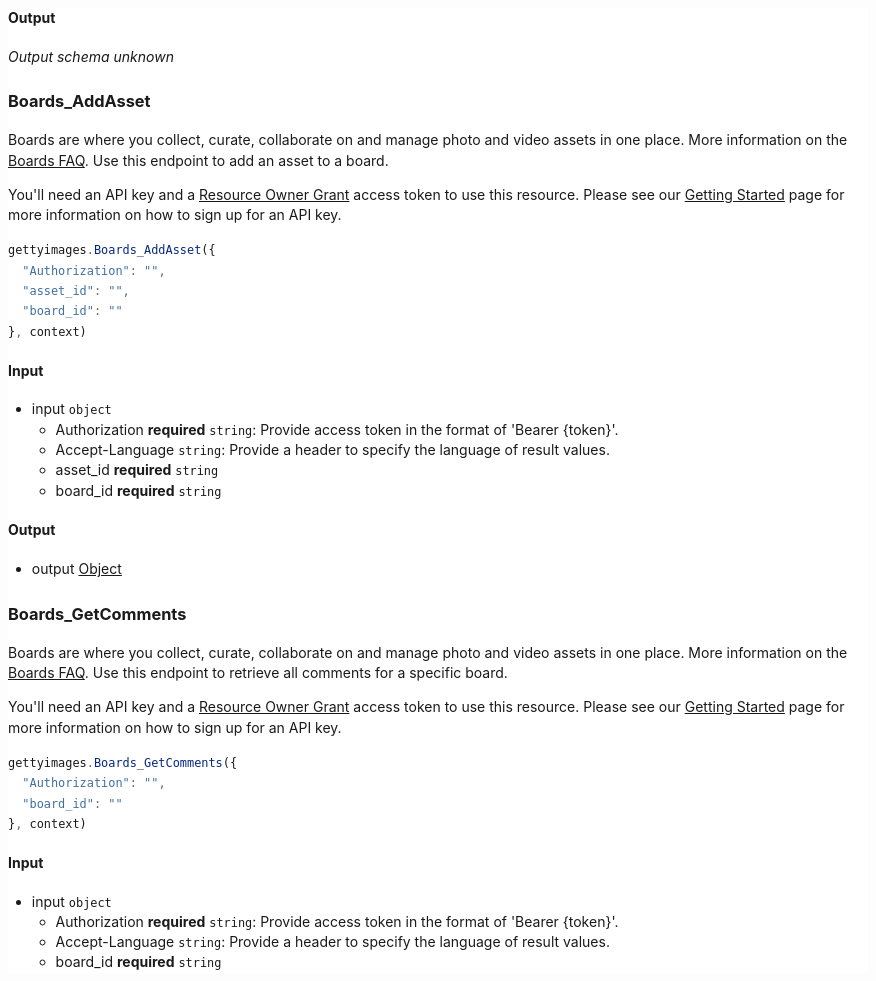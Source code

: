 #### Output
*Output schema unknown*

### Boards_AddAsset
Boards are where you collect, curate, collaborate on and manage photo and video assets in one place.
More information on the [Boards FAQ](http://www.gettyimages.com/boards/faq). Use this endpoint to add an asset to a board.

You'll need an API key and a [Resource Owner Grant](http://developers.gettyimages.com/en/authorization-faq.html) access token to use this resource.
Please see our [Getting Started](http://developers.gettyimages.com/en/getting-started.html) page for more information on how to sign up for an API key. 





```js
gettyimages.Boards_AddAsset({
  "Authorization": "",
  "asset_id": "",
  "board_id": ""
}, context)
```

#### Input
* input `object`
  * Authorization **required** `string`: Provide access token in the format of 'Bearer {token}'.
  * Accept-Language `string`: Provide a header to specify the language of result values.
  * asset_id **required** `string`
  * board_id **required** `string`

#### Output
* output [Object](#object)

### Boards_GetComments
Boards are where you collect, curate, collaborate on and manage photo and video assets in one place. More information on the [Boards FAQ](http://www.gettyimages.com/boards/faq). Use this endpoint to retrieve all comments for a specific board.

You'll need an API key and a [Resource Owner Grant](http://developers.gettyimages.com/en/authorization-faq.html) access token to use this resource. Please see our [Getting Started](http://developers.gettyimages.com/en/getting-started.html) page for more information on how to sign up for an API key.



```js
gettyimages.Boards_GetComments({
  "Authorization": "",
  "board_id": ""
}, context)
```

#### Input
* input `object`
  * Authorization **required** `string`: Provide access token in the format of 'Bearer {token}'.
  * Accept-Language `string`: Provide a header to specify the language of result values.
  * board_id **required** `string`
